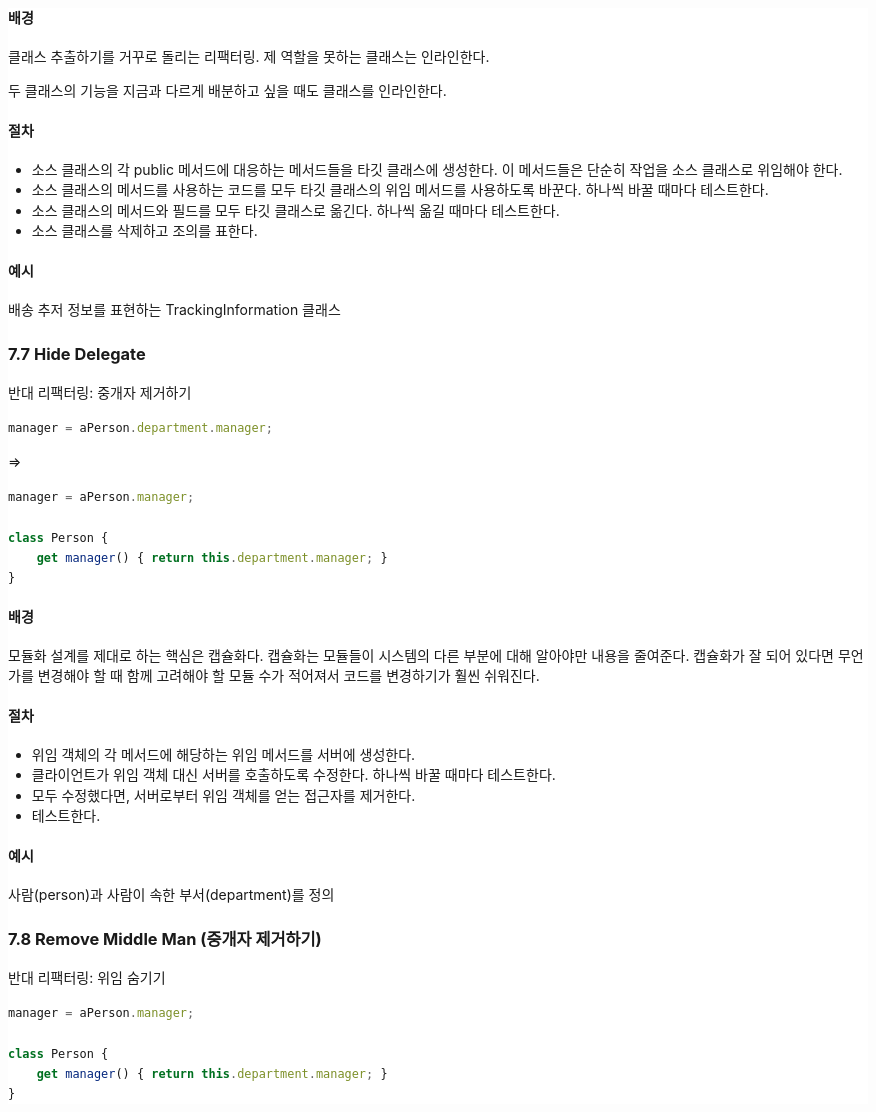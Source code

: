 #### 배경

클래스 추출하기를 거꾸로 돌리는 리팩터링.
제 역할을 못하는 클래스는 인라인한다.

두 클래스의 기능을 지금과 다르게 배분하고 싶을 때도 클래스를 인라인한다.

#### 절차

- 소스 클래스의 각 public 메서드에 대응하는 메서드들을 타깃 클래스에 생성한다. 이 메서드들은 단순히 작업을 소스 클래스로 위임해야 한다.
- 소스 클래스의 메서드를 사용하는 코드를 모두 타깃 클래스의 위임 메서드를 사용하도록 바꾼다. 하나씩 바꿀 때마다 테스트한다.
- 소스 클래스의 메서드와 필드를 모두 타깃 클래스로 옮긴다. 하나씩 옮길 때마다 테스트한다.
- 소스 클래스를 삭제하고 조의를 표한다.

#### 예시

배송 추저 정보를 표현하는 TrackingInformation 클래스

### 7.7 Hide Delegate

반대 리팩터링: 중개자 제거하기

``` javascript
manager = aPerson.department.manager;
```

=>

``` javascript
manager = aPerson.manager;

class Person {
    get manager() { return this.department.manager; }
}
```

#### 배경

모듈화 설계를 제대로 하는 핵심은 캡슐화다. 캡슐화는 모듈들이 시스템의 다른 부분에 대해 알아야만 내용을 줄여준다. 캡슐화가 잘 되어 있다면 무언가를 변경해야 할 때 함께 고려해야 할 모듈 수가 적어져서 코드를 변경하기가 훨씬 쉬워진다.

#### 절차

- 위임 객체의 각 메서드에 해당하는 위임 메서드를 서버에 생성한다.
- 클라이언트가 위임 객체 대신 서버를 호출하도록 수정한다. 하나씩 바꿀 때마다 테스트한다.
- 모두 수정했다면, 서버로부터 위임 객체를 얻는 접근자를 제거한다.
- 테스트한다.

#### 예시

사람(person)과 사람이 속한 부서(department)를 정의

### 7.8 Remove Middle Man (중개자 제거하기)

반대 리팩터링: 위임 숨기기

``` javascript
manager = aPerson.manager;

class Person {
    get manager() { return this.department.manager; }
}
```
